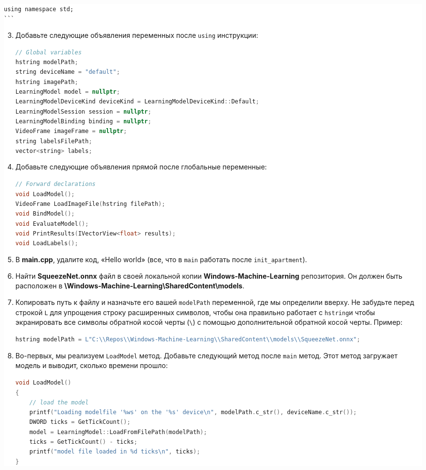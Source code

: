     using namespace std;
    ```

3. Добавьте следующие объявления переменных после `using` инструкции:
    ```cpp
    // Global variables
    hstring modelPath;
    string deviceName = "default";
    hstring imagePath;
    LearningModel model = nullptr;
    LearningModelDeviceKind deviceKind = LearningModelDeviceKind::Default;
    LearningModelSession session = nullptr;
    LearningModelBinding binding = nullptr;
    VideoFrame imageFrame = nullptr;
    string labelsFilePath;
    vector<string> labels;
    ```

4. Добавьте следующие объявления прямой после глобальные переменные:
    ```cpp
    // Forward declarations
    void LoadModel();
    VideoFrame LoadImageFile(hstring filePath);
    void BindModel();
    void EvaluateModel();
    void PrintResults(IVectorView<float> results);
    void LoadLabels();
    ```

5. В **main.cpp**, удалите код, «Hello world» (все, что в `main` работать после `init_apartment`).
6. Найти **SqueezeNet.onnx** файл в своей локальной копии **Windows-Machine-Learning** репозитория. Он должен быть расположен в **\Windows-Machine-Learning\SharedContent\models**.
7. Копировать путь к файлу и назначьте его вашей `modelPath` переменной, где мы определили вверху. Не забудьте перед строкой `L` для упрощения строку расширенных символов, чтобы она правильно работает с `hstring`и чтобы экранировать все символы обратной косой черты (`\`) с помощью дополнительной обратной косой черты. Пример:
    ```cpp
    hstring modelPath = L"C:\\Repos\\Windows-Machine-Learning\\SharedContent\\models\\SqueezeNet.onnx";
    ```

8. Во-первых, мы реализуем `LoadModel` метод. Добавьте следующий метод после `main` метод. Этот метод загружает модель и выводит, сколько времени прошло:
    ```cpp
    void LoadModel()
    {
        // load the model
        printf("Loading modelfile '%ws' on the '%s' device\n", modelPath.c_str(), deviceName.c_str());
        DWORD ticks = GetTickCount();
        model = LearningModel::LoadFromFilePath(modelPath);
        ticks = GetTickCount() - ticks;
        printf("model file loaded in %d ticks\n", ticks);
    }
    ```

